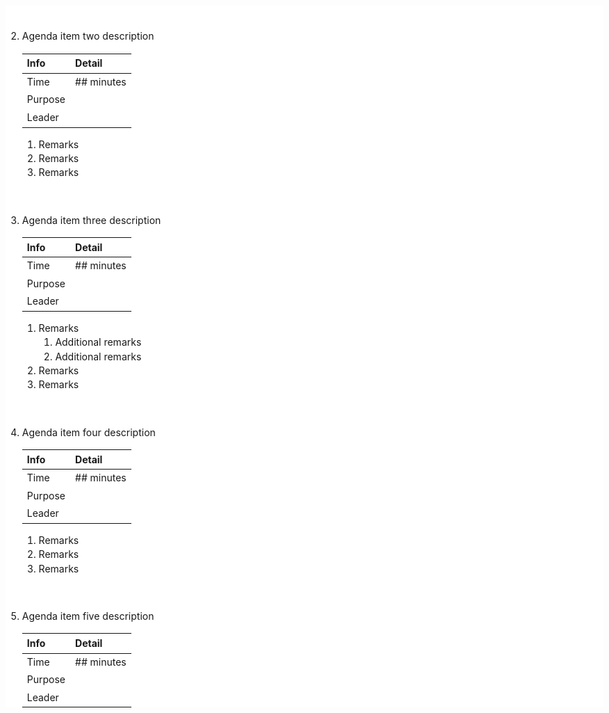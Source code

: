 <br/>

2. Agenda item two description

    | Info    | Detail     |
    | ------- | ---------- |
    | Time    | ## minutes |
    | Purpose |            |
    | Leader  |            |

    1. Remarks  
    2. Remarks  
    3. Remarks  

<br/>

3. Agenda item three description

    | Info    | Detail     |
    | ------- | ---------- |
    | Time    | ## minutes |
    | Purpose |            |
    | Leader  |            |

    1. Remarks
        1. Additional remarks
        2. Additional remarks
    2. Remarks
    3. Remarks

<br/>

4. Agenda item four description

    | Info    | Detail     |
    | ------- | ---------- |
    | Time    | ## minutes |
    | Purpose |            |
    | Leader  |            |

    1. Remarks
    2. Remarks
    3. Remarks

<br/>

5. Agenda item five description

    | Info    | Detail     |
    | ------- | ---------- |
    | Time    | ## minutes |
    | Purpose |            |
    | Leader  |            |
